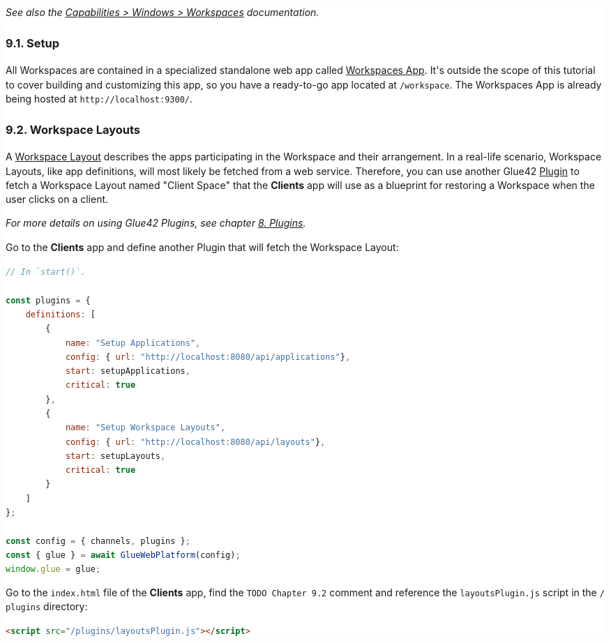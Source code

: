 *See also the [Capabilities > Windows > Workspaces](../../capabilities/windows/workspaces/overview/index.html) documentation.*

### 9.1. Setup

All Workspaces are contained in a specialized standalone web app called [Workspaces App](../../capabilities/windows/workspaces/overview/index.html#workspaces_concepts-frame). It's outside the scope of this tutorial to cover building and customizing this app, so you have a ready-to-go app located at `/workspace`. The Workspaces App is already being hosted at `http://localhost:9300/`.

### 9.2. Workspace Layouts

A [Workspace Layout](../../capabilities/windows/workspaces/overview/index.html#workspaces_concepts-workspace_layout) describes the apps participating in the Workspace and their arrangement. In a real-life scenario, Workspace Layouts, like app definitions, will most likely be fetched from a web service. Therefore, you can use another Glue42 [Plugin](../../capabilities/plugins/index.html) to fetch a Workspace Layout named "Client Space" that the **Clients** app will use as a blueprint for restoring a Workspace when the user clicks on a client.

*For more details on using Glue42 Plugins, see chapter [8. Plugins](#8_plugins).*

Go to the **Clients** app and define another Plugin that will fetch the Workspace Layout:

```javascript
// In `start()`.

const plugins = {
    definitions: [
        {
            name: "Setup Applications",
            config: { url: "http://localhost:8080/api/applications"},
            start: setupApplications,
            critical: true
        },
        {
            name: "Setup Workspace Layouts",
            config: { url: "http://localhost:8080/api/layouts"},
            start: setupLayouts,
            critical: true
        }
    ]
};

const config = { channels, plugins };
const { glue } = await GlueWebPlatform(config);
window.glue = glue;
```

Go to the `index.html` file of the **Clients** app, find the `TODO Chapter 9.2` comment and reference the `layoutsPlugin.js` script in the `/plugins` directory:

```html
<script src="/plugins/layoutsPlugin.js"></script>
```
